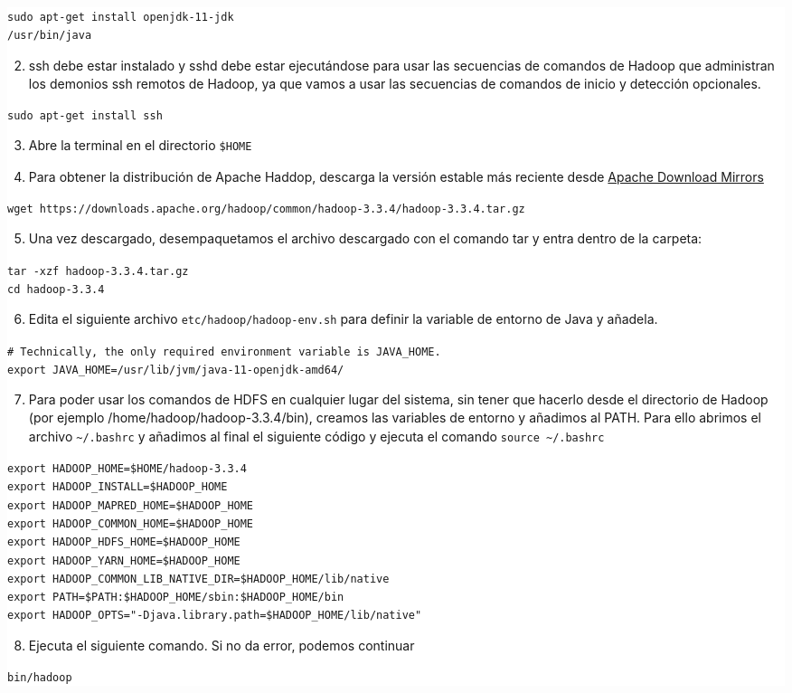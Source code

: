 ```
sudo apt-get install openjdk-11-jdk
/usr/bin/java
```

2. ssh debe estar instalado y sshd debe estar ejecutándose para usar las secuencias de comandos de Hadoop que administran los demonios ssh remotos de Hadoop, ya que vamos a usar las secuencias de comandos de inicio y detección opcionales.

```
sudo apt-get install ssh
```

3. Abre la terminal en el directorio `$HOME`

4. Para obtener la distribución de Apache Haddop, descarga la versión estable más reciente desde [Apache Download Mirrors](https://www.apache.org/dyn/closer.cgi/hadoop/common/)

```
wget https://downloads.apache.org/hadoop/common/hadoop-3.3.4/hadoop-3.3.4.tar.gz
```

5. Una vez descargado, desempaquetamos el archivo descargado con el comando tar y entra dentro de la carpeta:

```
tar -xzf hadoop-3.3.4.tar.gz
cd hadoop-3.3.4
```

6. Edita el siguiente archivo `etc/hadoop/hadoop-env.sh` para definir la variable de entorno de Java y añadela.

```
# Technically, the only required environment variable is JAVA_HOME.
export JAVA_HOME=/usr/lib/jvm/java-11-openjdk-amd64/
```

7. Para poder usar los comandos de HDFS en cualquier lugar del sistema, sin tener que hacerlo desde el directorio de Hadoop (por ejemplo /home/hadoop/hadoop-3.3.4/bin), creamos las variables de entorno y añadimos al PATH. Para ello abrimos el archivo `~/.bashrc` y añadimos al final el siguiente código y ejecuta el comando `source ~/.bashrc`

```
export HADOOP_HOME=$HOME/hadoop-3.3.4
export HADOOP_INSTALL=$HADOOP_HOME
export HADOOP_MAPRED_HOME=$HADOOP_HOME
export HADOOP_COMMON_HOME=$HADOOP_HOME
export HADOOP_HDFS_HOME=$HADOOP_HOME
export HADOOP_YARN_HOME=$HADOOP_HOME
export HADOOP_COMMON_LIB_NATIVE_DIR=$HADOOP_HOME/lib/native
export PATH=$PATH:$HADOOP_HOME/sbin:$HADOOP_HOME/bin
export HADOOP_OPTS="-Djava.library.path=$HADOOP_HOME/lib/native"
```

8. Ejecuta el siguiente comando. Si no da error, podemos continuar

```
bin/hadoop
```
